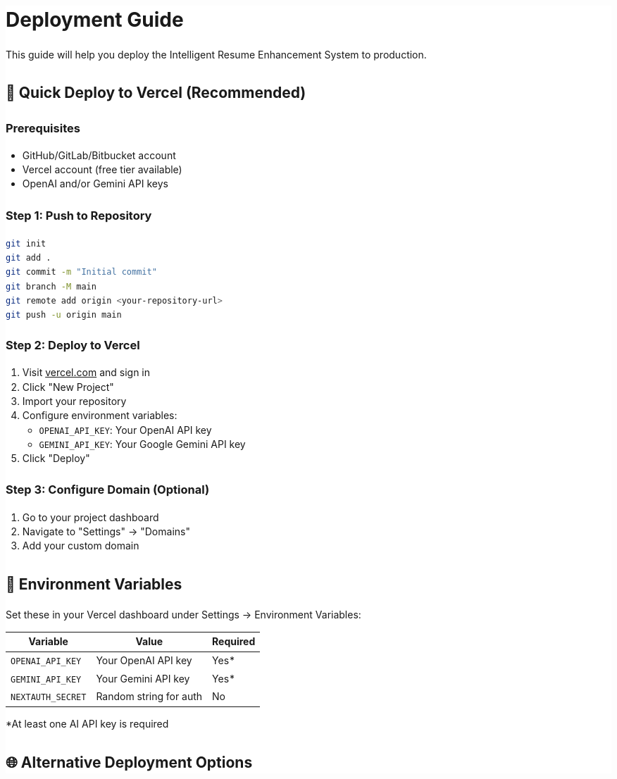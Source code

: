 # Deployment Guide

This guide will help you deploy the Intelligent Resume Enhancement System to production.

## 🚀 Quick Deploy to Vercel (Recommended)

### Prerequisites
- GitHub/GitLab/Bitbucket account
- Vercel account (free tier available)
- OpenAI and/or Gemini API keys

### Step 1: Push to Repository
```bash
git init
git add .
git commit -m "Initial commit"
git branch -M main
git remote add origin <your-repository-url>
git push -u origin main
```

### Step 2: Deploy to Vercel
1. Visit [vercel.com](https://vercel.com) and sign in
2. Click "New Project"
3. Import your repository
4. Configure environment variables:
   - `OPENAI_API_KEY`: Your OpenAI API key
   - `GEMINI_API_KEY`: Your Google Gemini API key
5. Click "Deploy"

### Step 3: Configure Domain (Optional)
1. Go to your project dashboard
2. Navigate to "Settings" → "Domains"
3. Add your custom domain

## 🔧 Environment Variables

Set these in your Vercel dashboard under Settings → Environment Variables:

| Variable | Value | Required |
|----------|-------|----------|
| `OPENAI_API_KEY` | Your OpenAI API key | Yes* |
| `GEMINI_API_KEY` | Your Gemini API key | Yes* |
| `NEXTAUTH_SECRET` | Random string for auth | No |

*At least one AI API key is required

## 🌐 Alternative Deployment Options
